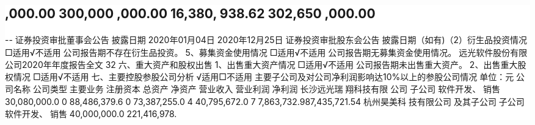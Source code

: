 ,000.00
300,000
,000.00
16,380,
938.62
302,650
,000.00
--
--
证券投资审批董事会公告
披露日期
2020年01月04日
2020年12月25日
证券投资审批股东会公告
披露日期（如有)（2）衍生品投资情况
□适用√不适用
公司报告期不存在衍生品投资。
5、募集资金使用情况
□适用√不适用
公司报告期无募集资金使用情况。
远光软件股份有限公司2020年年度报告全文
32
六、重大资产和股权出售
1、出售重大资产情况
□适用√不适用
公司报告期未出售重大资产。
2、出售重大股权情况
□适用√不适用
七、主要控股参股公司分析
√适用□不适用
主要子公司及对公司净利润影响达10%以上的参股公司情况
单位：元
公司名称
公司类型
主要业务
注册资本
总资产
净资产
营业收入
营业利润
净利润
长沙远光瑞
翔科技有限
公司
子公司
软件开发、
销售
30,080,000.0
0
88,486,379.6
0
73,387,255.0
4
40,795,672.0
7
7,863,732.987,435,721.54
杭州昊美科
技有限公司
及其子公司
子公司
软件开发、
销售
40,000,000.0
221,416,978.